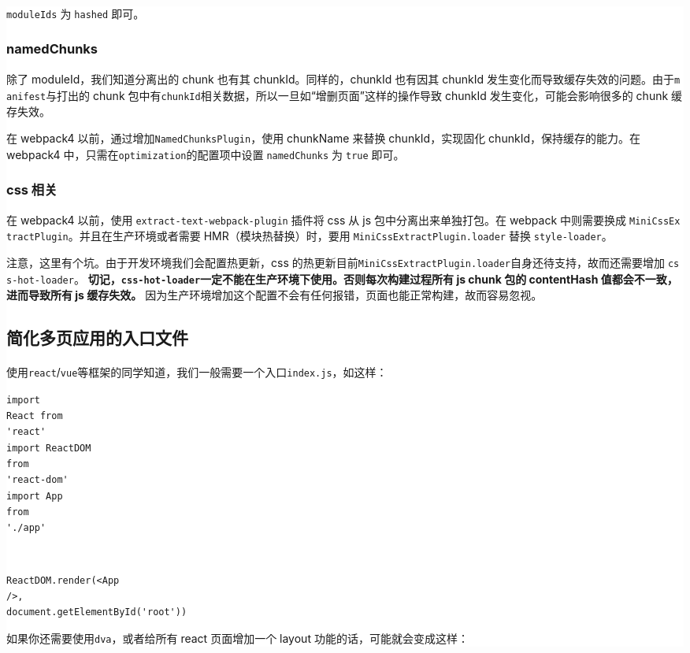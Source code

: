<code>moduleIds</code> &#x4E3A; <code>hashed</code> &#x5373;&#x53EF;&#x3002;</p><h3 id="articleHeader5">namedChunks</h3><p>&#x9664;&#x4E86; moduleId&#xFF0C;&#x6211;&#x4EEC;&#x77E5;&#x9053;&#x5206;&#x79BB;&#x51FA;&#x7684; chunk &#x4E5F;&#x6709;&#x5176; chunkId&#x3002;&#x540C;&#x6837;&#x7684;&#xFF0C;chunkId &#x4E5F;&#x6709;&#x56E0;&#x5176; chunkId &#x53D1;&#x751F;&#x53D8;&#x5316;&#x800C;&#x5BFC;&#x81F4;&#x7F13;&#x5B58;&#x5931;&#x6548;&#x7684;&#x95EE;&#x9898;&#x3002;&#x7531;&#x4E8E;<code>manifest</code>&#x4E0E;&#x6253;&#x51FA;&#x7684; chunk &#x5305;&#x4E2D;&#x6709;<code>chunkId</code>&#x76F8;&#x5173;&#x6570;&#x636E;&#xFF0C;&#x6240;&#x4EE5;&#x4E00;&#x65E6;&#x5982;&#x201C;&#x589E;&#x5220;&#x9875;&#x9762;&#x201D;&#x8FD9;&#x6837;&#x7684;&#x64CD;&#x4F5C;&#x5BFC;&#x81F4; chunkId &#x53D1;&#x751F;&#x53D8;&#x5316;&#xFF0C;&#x53EF;&#x80FD;&#x4F1A;&#x5F71;&#x54CD;&#x5F88;&#x591A;&#x7684; chunk &#x7F13;&#x5B58;&#x5931;&#x6548;&#x3002;</p><p>&#x5728; webpack4 &#x4EE5;&#x524D;&#xFF0C;&#x901A;&#x8FC7;&#x589E;&#x52A0;<code>NamedChunksPlugin</code>&#xFF0C;&#x4F7F;&#x7528; chunkName &#x6765;&#x66FF;&#x6362; chunkId&#xFF0C;&#x5B9E;&#x73B0;&#x56FA;&#x5316; chunkId&#xFF0C;&#x4FDD;&#x6301;&#x7F13;&#x5B58;&#x7684;&#x80FD;&#x529B;&#x3002;&#x5728; webpack4 &#x4E2D;&#xFF0C;&#x53EA;&#x9700;&#x5728;<code>optimization</code>&#x7684;&#x914D;&#x7F6E;&#x9879;&#x4E2D;&#x8BBE;&#x7F6E; <code>namedChunks</code> &#x4E3A; <code>true</code> &#x5373;&#x53EF;&#x3002;</p><h3 id="articleHeader6">css &#x76F8;&#x5173;</h3><p>&#x5728; webpack4 &#x4EE5;&#x524D;&#xFF0C;&#x4F7F;&#x7528; <code>extract-text-webpack-plugin</code> &#x63D2;&#x4EF6;&#x5C06; css &#x4ECE; js &#x5305;&#x4E2D;&#x5206;&#x79BB;&#x51FA;&#x6765;&#x5355;&#x72EC;&#x6253;&#x5305;&#x3002;&#x5728; webpack &#x4E2D;&#x5219;&#x9700;&#x8981;&#x6362;&#x6210; <code>MiniCssExtractPlugin</code>&#x3002;&#x5E76;&#x4E14;&#x5728;&#x751F;&#x4EA7;&#x73AF;&#x5883;&#x6216;&#x8005;&#x9700;&#x8981; HMR&#xFF08;&#x6A21;&#x5757;&#x70ED;&#x66FF;&#x6362;&#xFF09;&#x65F6;&#xFF0C;&#x8981;&#x7528; <code>MiniCssExtractPlugin.loader</code> &#x66FF;&#x6362; <code>style-loader</code>&#x3002;</p><p>&#x6CE8;&#x610F;&#xFF0C;&#x8FD9;&#x91CC;&#x6709;&#x4E2A;&#x5751;&#x3002;&#x7531;&#x4E8E;&#x5F00;&#x53D1;&#x73AF;&#x5883;&#x6211;&#x4EEC;&#x4F1A;&#x914D;&#x7F6E;&#x70ED;&#x66F4;&#x65B0;&#xFF0C;css &#x7684;&#x70ED;&#x66F4;&#x65B0;&#x76EE;&#x524D;<code>MiniCssExtractPlugin.loader</code>&#x81EA;&#x8EAB;&#x8FD8;&#x5F85;&#x652F;&#x6301;&#xFF0C;&#x6545;&#x800C;&#x8FD8;&#x9700;&#x8981;&#x589E;&#x52A0; <code>css-hot-loader</code>&#x3002; <strong>&#x5207;&#x8BB0;&#xFF0C;<code>css-hot-loader</code>&#x4E00;&#x5B9A;&#x4E0D;&#x80FD;&#x5728;&#x751F;&#x4EA7;&#x73AF;&#x5883;&#x4E0B;&#x4F7F;&#x7528;&#x3002;&#x5426;&#x5219;&#x6BCF;&#x6B21;&#x6784;&#x5EFA;&#x8FC7;&#x7A0B;&#x6240;&#x6709; js chunk &#x5305;&#x7684; contentHash &#x503C;&#x90FD;&#x4F1A;&#x4E0D;&#x4E00;&#x81F4;&#xFF0C;&#x8FDB;&#x800C;&#x5BFC;&#x81F4;&#x6240;&#x6709; js &#x7F13;&#x5B58;&#x5931;&#x6548;&#x3002;</strong> &#x56E0;&#x4E3A;&#x751F;&#x4EA7;&#x73AF;&#x5883;&#x589E;&#x52A0;&#x8FD9;&#x4E2A;&#x914D;&#x7F6E;&#x4E0D;&#x4F1A;&#x6709;&#x4EFB;&#x4F55;&#x62A5;&#x9519;&#xFF0C;&#x9875;&#x9762;&#x4E5F;&#x80FD;&#x6B63;&#x5E38;&#x6784;&#x5EFA;&#xFF0C;&#x6545;&#x800C;&#x5BB9;&#x6613;&#x5FFD;&#x89C6;&#x3002;</p><h2 id="articleHeader7">&#x7B80;&#x5316;&#x591A;&#x9875;&#x5E94;&#x7528;&#x7684;&#x5165;&#x53E3;&#x6587;&#x4EF6;</h2><p>&#x4F7F;&#x7528;<code>react</code>/<code>vue</code>&#x7B49;&#x6846;&#x67B6;&#x7684;&#x540C;&#x5B66;&#x77E5;&#x9053;&#xFF0C;&#x6211;&#x4EEC;&#x4E00;&#x822C;&#x9700;&#x8981;&#x4E00;&#x4E2A;&#x5165;&#x53E3;<code>index.js</code>&#xFF0C;&#x5982;&#x8FD9;&#x6837;&#xFF1A;</p><div class="widget-codetool" style="display:none"><div class="widget-codetool--inner"><span class="selectCode code-tool" data-toggle="tooltip" data-placement="top" title="" data-original-title="&#x5168;&#x9009;"></span> <span type="button" class="copyCode code-tool" data-toggle="tooltip" data-placement="top" data-clipboard-text="import React from &apos;react&apos;
import ReactDOM from &apos;react-dom&apos;
import App from &apos;./app&apos;

ReactDOM.render(&lt;App /&gt;, document.getElementById(&apos;root&apos;))" title="" data-original-title="&#x590D;&#x5236;"></span> <span type="button" class="saveToNote code-tool" data-toggle="tooltip" data-placement="top" title="" data-original-title="&#x653E;&#x8FDB;&#x7B14;&#x8BB0;"></span></div></div><pre class="javascript hljs"><code class="javascript"><span class="hljs-keyword">import</span> React <span class="hljs-keyword">from</span> <span class="hljs-string">&apos;react&apos;</span>
<span class="hljs-keyword">import</span> ReactDOM <span class="hljs-keyword">from</span> <span class="hljs-string">&apos;react-dom&apos;</span>
<span class="hljs-keyword">import</span> App <span class="hljs-keyword">from</span> <span class="hljs-string">&apos;./app&apos;</span>

ReactDOM.render(<span class="xml"><span class="hljs-tag">&lt;<span class="hljs-name">App</span> /&gt;</span>, document.getElementById(&apos;root&apos;))</span></code></pre><p>&#x5982;&#x679C;&#x4F60;&#x8FD8;&#x9700;&#x8981;&#x4F7F;&#x7528;<code>dva</code>&#xFF0C;&#x6216;&#x8005;&#x7ED9;&#x6240;&#x6709; react &#x9875;&#x9762;&#x589E;&#x52A0;&#x4E00;&#x4E2A; layout &#x529F;&#x80FD;&#x7684;&#x8BDD;&#xFF0C;&#x53EF;&#x80FD;&#x5C31;&#x4F1A;&#x53D8;&#x6210;&#x8FD9;&#x6837;&#xFF1A;</p><div class="widget-codetool" style="display:none"><div class="widget-codetool--inner"><span class="selectCode code-tool" data-toggle="tooltip" data-placement="top" title="" data-original-title="&#x5168;&#x9009;"></span> <span type="button" class="copyCode code-tool" data-toggle="tooltip" data-placement="top" data-clipboard-text="import React from &apos;react&apos;
import dva from &apos;dva&apos;